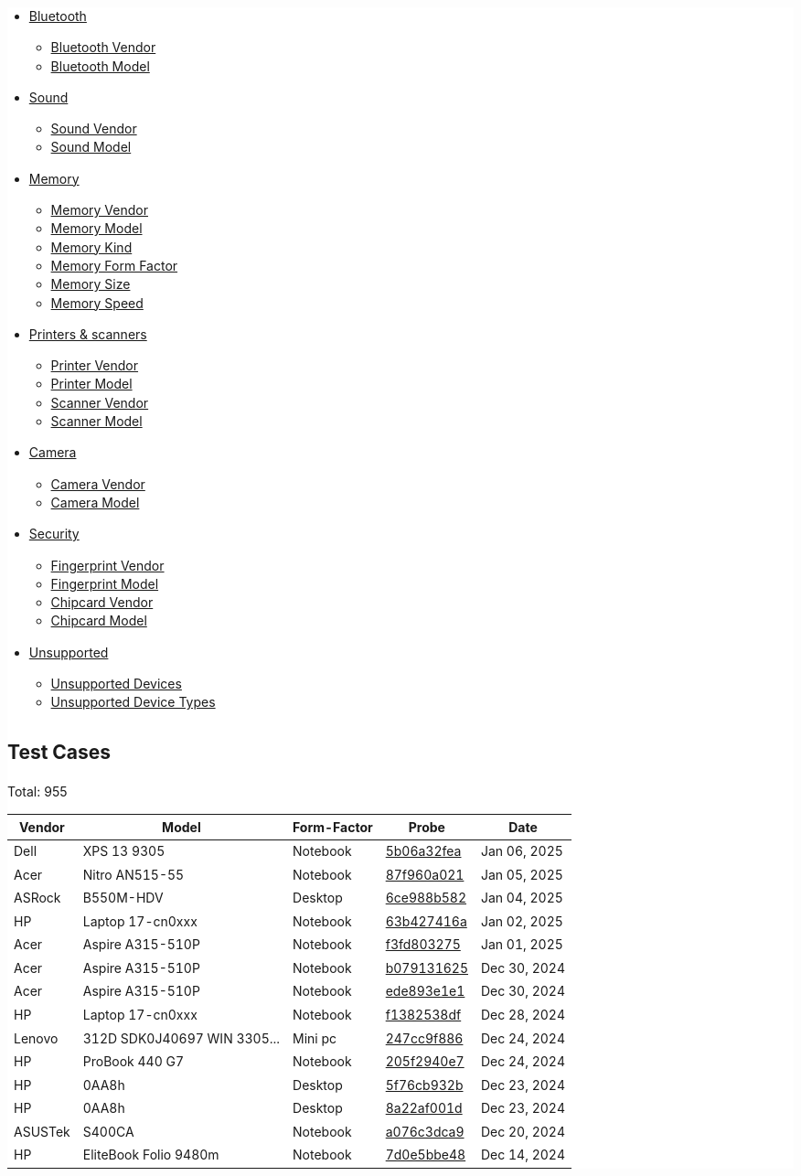 * [ Bluetooth ](#bluetooth)
  - [ Bluetooth Vendor         ](#bluetooth-vendor)
  - [ Bluetooth Model          ](#bluetooth-model)

* [ Sound ](#sound)
  - [ Sound Vendor             ](#sound-vendor)
  - [ Sound Model              ](#sound-model)

* [ Memory ](#memory)
  - [ Memory Vendor            ](#memory-vendor)
  - [ Memory Model             ](#memory-model)
  - [ Memory Kind              ](#memory-kind)
  - [ Memory Form Factor       ](#memory-form-factor)
  - [ Memory Size              ](#memory-size)
  - [ Memory Speed             ](#memory-speed)

* [ Printers & scanners ](#printers--scanners)
  - [ Printer Vendor           ](#printer-vendor)
  - [ Printer Model            ](#printer-model)
  - [ Scanner Vendor           ](#scanner-vendor)
  - [ Scanner Model            ](#scanner-model)

* [ Camera ](#camera)
  - [ Camera Vendor            ](#camera-vendor)
  - [ Camera Model             ](#camera-model)

* [ Security ](#security)
  - [ Fingerprint Vendor       ](#fingerprint-vendor)
  - [ Fingerprint Model        ](#fingerprint-model)
  - [ Chipcard Vendor          ](#chipcard-vendor)
  - [ Chipcard Model           ](#chipcard-model)

* [ Unsupported ](#unsupported)
  - [ Unsupported Devices      ](#unsupported-devices)
  - [ Unsupported Device Types ](#unsupported-device-types)


Test Cases
----------

Total: 955

| Vendor        | Model                       | Form-Factor | Probe                                                      | Date         |
|---------------|-----------------------------|-------------|------------------------------------------------------------|--------------|
| Dell          | XPS 13 9305                 | Notebook    | [5b06a32fea](https://linux-hardware.org/?probe=5b06a32fea) | Jan 06, 2025 |
| Acer          | Nitro AN515-55              | Notebook    | [87f960a021](https://linux-hardware.org/?probe=87f960a021) | Jan 05, 2025 |
| ASRock        | B550M-HDV                   | Desktop     | [6ce988b582](https://linux-hardware.org/?probe=6ce988b582) | Jan 04, 2025 |
| HP            | Laptop 17-cn0xxx            | Notebook    | [63b427416a](https://linux-hardware.org/?probe=63b427416a) | Jan 02, 2025 |
| Acer          | Aspire A315-510P            | Notebook    | [f3fd803275](https://linux-hardware.org/?probe=f3fd803275) | Jan 01, 2025 |
| Acer          | Aspire A315-510P            | Notebook    | [b079131625](https://linux-hardware.org/?probe=b079131625) | Dec 30, 2024 |
| Acer          | Aspire A315-510P            | Notebook    | [ede893e1e1](https://linux-hardware.org/?probe=ede893e1e1) | Dec 30, 2024 |
| HP            | Laptop 17-cn0xxx            | Notebook    | [f1382538df](https://linux-hardware.org/?probe=f1382538df) | Dec 28, 2024 |
| Lenovo        | 312D SDK0J40697 WIN 3305... | Mini pc     | [247cc9f886](https://linux-hardware.org/?probe=247cc9f886) | Dec 24, 2024 |
| HP            | ProBook 440 G7              | Notebook    | [205f2940e7](https://linux-hardware.org/?probe=205f2940e7) | Dec 24, 2024 |
| HP            | 0AA8h                       | Desktop     | [5f76cb932b](https://linux-hardware.org/?probe=5f76cb932b) | Dec 23, 2024 |
| HP            | 0AA8h                       | Desktop     | [8a22af001d](https://linux-hardware.org/?probe=8a22af001d) | Dec 23, 2024 |
| ASUSTek       | S400CA                      | Notebook    | [a076c3dca9](https://linux-hardware.org/?probe=a076c3dca9) | Dec 20, 2024 |
| HP            | EliteBook Folio 9480m       | Notebook    | [7d0e5bbe48](https://linux-hardware.org/?probe=7d0e5bbe48) | Dec 14, 2024 |